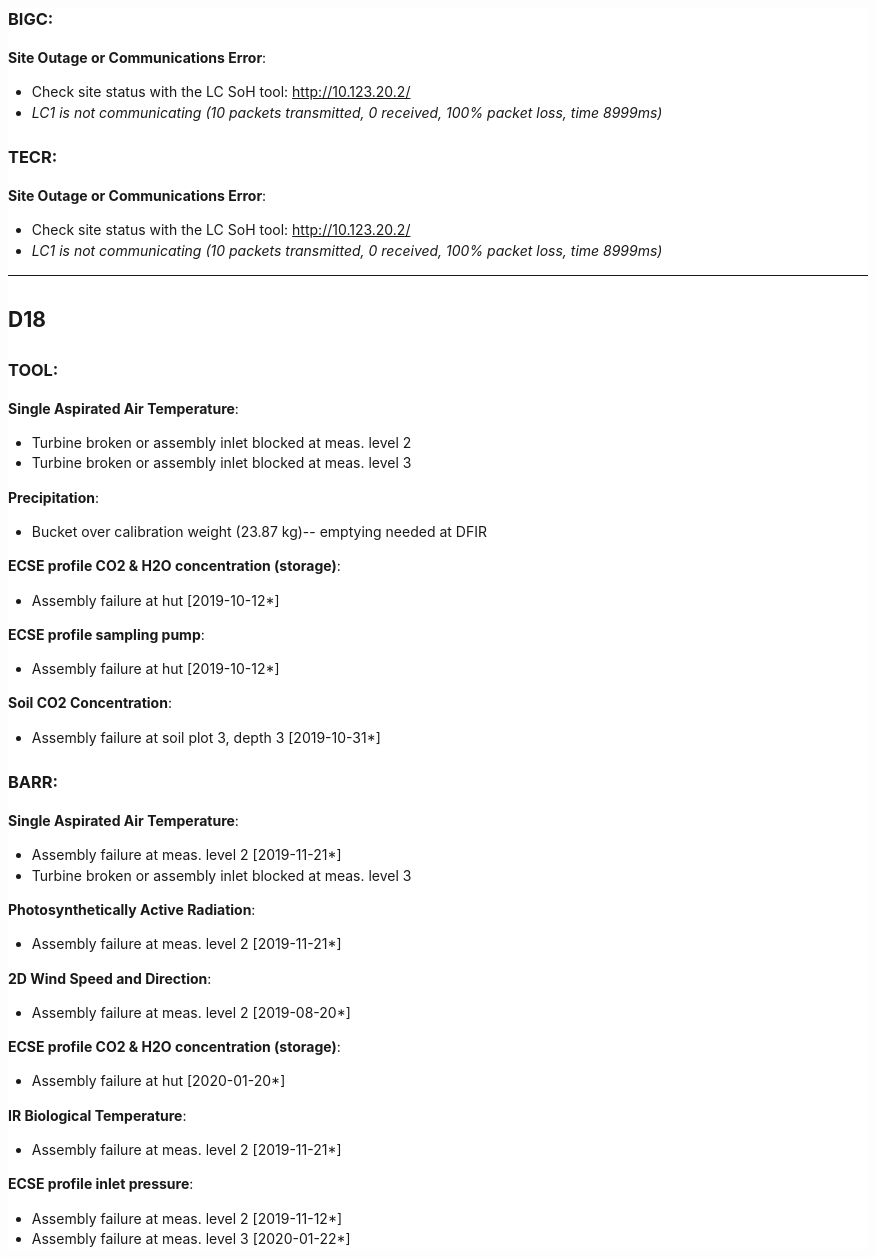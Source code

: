 ### BIGC:

**Site Outage or Communications Error**:
 - Check site status with the LC SoH tool: http://10.123.20.2/
 - _LC1 is not communicating (10 packets transmitted, 0 received, 100% packet loss, time 8999ms)_

### TECR:

**Site Outage or Communications Error**:
 - Check site status with the LC SoH tool: http://10.123.20.2/
 - _LC1 is not communicating (10 packets transmitted, 0 received, 100% packet loss, time 8999ms)_

***
## D18

### TOOL:

**Single Aspirated Air Temperature**:
 - Turbine broken or assembly inlet blocked at meas. level 2
 - Turbine broken or assembly inlet blocked at meas. level 3

**Precipitation**:
 - Bucket over calibration weight (23.87 kg)-- emptying needed at DFIR

**ECSE profile CO2 & H2O concentration (storage)**:
 - Assembly failure at hut [2019-10-12*]

**ECSE profile sampling pump**:
 - Assembly failure at hut [2019-10-12*]

**Soil CO2 Concentration**:
 - Assembly failure at soil plot 3, depth 3 [2019-10-31*]

### BARR:

**Single Aspirated Air Temperature**:
 - Assembly failure at meas. level 2 [2019-11-21*]
 - Turbine broken or assembly inlet blocked at meas. level 3

**Photosynthetically Active Radiation**:
 - Assembly failure at meas. level 2 [2019-11-21*]

**2D Wind Speed and Direction**:
 - Assembly failure at meas. level 2 [2019-08-20*]

**ECSE profile CO2 & H2O concentration (storage)**:
 - Assembly failure at hut [2020-01-20*]

**IR Biological Temperature**:
 - Assembly failure at meas. level 2 [2019-11-21*]

**ECSE profile inlet pressure**:
 - Assembly failure at meas. level 2 [2019-11-12*]
 - Assembly failure at meas. level 3 [2020-01-22*]
